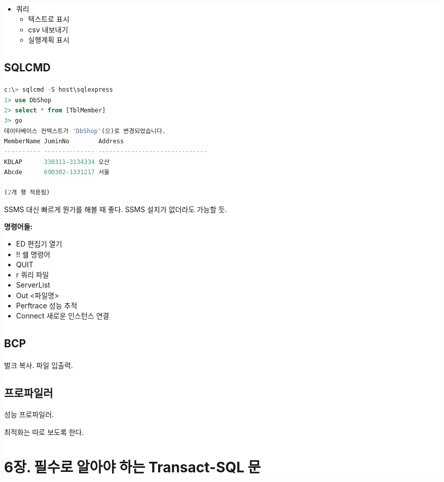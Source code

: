- 쿼리 
  - 텍스트로 표시 
  - csv 내보내기 
  - 실행계획 표시



## SQLCMD

```sql
c:\> sqlcmd -S host\sqlexpress
1> use DbShop
2> select * from [TblMember]
3> go
데이터베이스 컨텍스트가 'DbShop'(으)로 변경되었습니다.
MemberName JuminNo        Address
---------- -------------- ------------------------------
KDLAP      330311-3134334 오산
Abcde      690302-1331217 서울

(2개 행 적용됨)
```

SSMS 대신 빠르게 뭔가를 해볼 때 좋다.  SSMS 설치가 없더라도 가능할 듯. 



**명령어들:** 

- ED 편집기 열기 
- !! 쉘 명령어
- QUIT 
- r 쿼리 파일 
- ServerList 
- Out <파일명> 
- Perftrace 성능 추적 
- Connect 새로운 인스턴스 연결 



## BCP 

벌크 복사. 파일 입출력. 



## 프로파일러 

성능 프로파일러. 

최적화는 따로 보도록 한다. 



# 6장. 필수로 알아야 하는 Transact-SQL 문 
